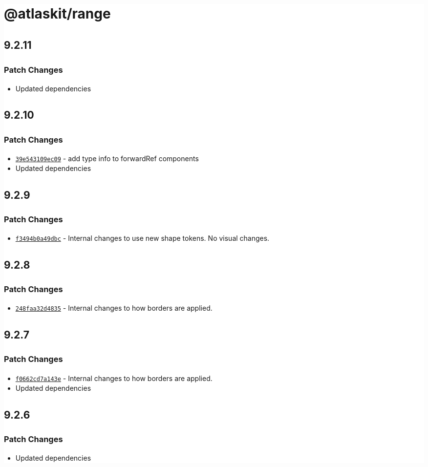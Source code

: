 # @atlaskit/range

## 9.2.11

### Patch Changes

- Updated dependencies

## 9.2.10

### Patch Changes

- [`39e543109ec09`](https://bitbucket.org/atlassian/atlassian-frontend-monorepo/commits/39e543109ec09) -
  add type info to forwardRef components
- Updated dependencies

## 9.2.9

### Patch Changes

- [`f3494b0a49dbc`](https://bitbucket.org/atlassian/atlassian-frontend-monorepo/commits/f3494b0a49dbc) -
  Internal changes to use new shape tokens. No visual changes.

## 9.2.8

### Patch Changes

- [`248faa32d4835`](https://bitbucket.org/atlassian/atlassian-frontend-monorepo/commits/248faa32d4835) -
  Internal changes to how borders are applied.

## 9.2.7

### Patch Changes

- [`f0662cd7a143e`](https://bitbucket.org/atlassian/atlassian-frontend-monorepo/commits/f0662cd7a143e) -
  Internal changes to how borders are applied.
- Updated dependencies

## 9.2.6

### Patch Changes

- Updated dependencies
